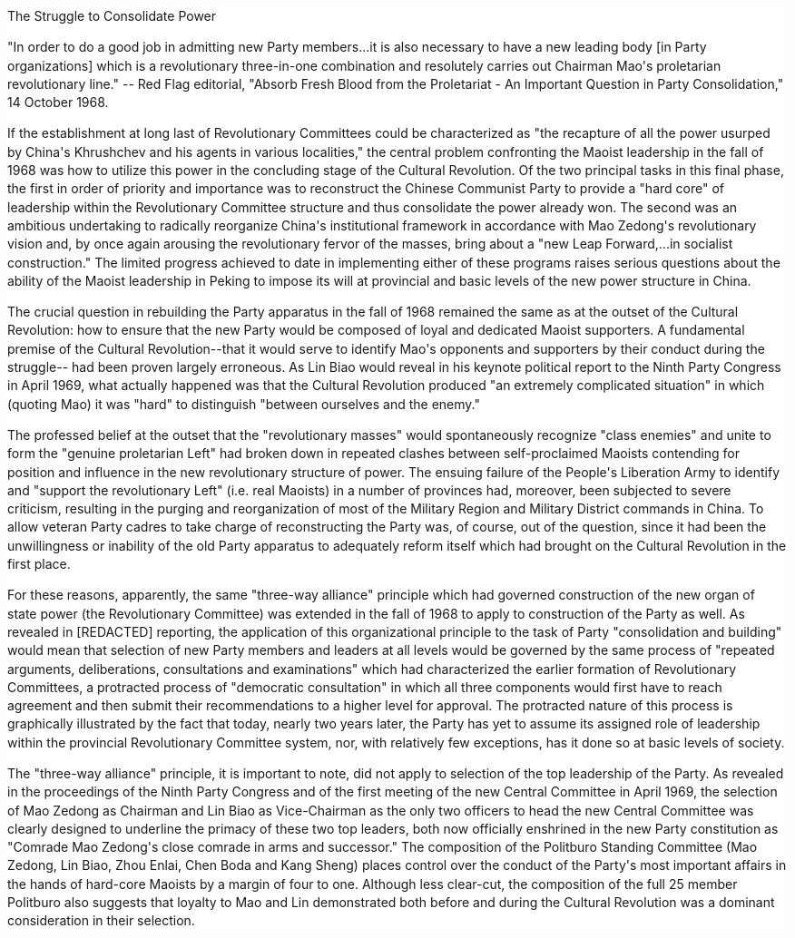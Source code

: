 The Struggle to Consolidate Power

"In order to do a good job in admitting new Party members...it is also necessary to have a new leading body [in Party organizations] which is a revolutionary three-in-one combination and resolutely carries out Chairman Mao's proletarian revolutionary line." -- Red Flag editorial, "Absorb Fresh Blood from the Proletariat - An Important Question in Party Consolidation," 14 October 1968.

If the establishment at long last of Revolutionary Committees could be characterized as "the recapture of all the power usurped by China's Khrushchev and his agents in various localities," the central problem confronting the Maoist leadership in the fall of 1968 was how to utilize this power in the concluding stage of the Cultural Revolution. Of the two principal tasks in this final phase, the first in order of priority and importance was to reconstruct the Chinese Communist Party to provide a "hard core" of leadership within the Revolutionary Committee structure and thus consolidate the power already won. The second was an ambitious undertaking to radically reorganize China's institutional framework in accordance with Mao Zedong's revolutionary vision and, by once again arousing the revolutionary fervor of the masses, bring about a "new Leap Forward,...in socialist construction." The limited progress achieved to date in implementing either of these programs raises serious questions about the ability of the Maoist leadership in Peking to impose its will at provincial and basic levels of the new power structure in China.

The crucial question in rebuilding the Party apparatus in the fall of 1968 remained the same as at the outset of the Cultural Revolution: how to ensure that the new Party would be composed of loyal and dedicated Maoist supporters. A fundamental premise of the Cultural Revolution--that it would serve to identify Mao's opponents and supporters by their conduct during the struggle-- had been proven largely erroneous. As Lin Biao would reveal in his keynote political report to the Ninth Party Congress in April 1969, what actually happened was that the Cultural Revolution produced "an extremely complicated situation" in which (quoting Mao) it was "hard" to distinguish "between ourselves and the enemy."

The professed belief at the outset that the "revolutionary masses" would spontaneously recognize "class enemies" and unite to form the "genuine proletarian Left" had broken down in repeated clashes between self-proclaimed Maoists contending for position and influence in the new revolutionary structure of power. The ensuing failure of the People's Liberation Army to identify and "support the revolutionary Left" (i.e. real Maoists) in a number of provinces had, moreover, been subjected to severe criticism, resulting in the purging and reorganization of most of the Military Region and Military District commands in China. To allow veteran Party cadres to take charge of reconstructing the Party was, of course, out of the question, since it had been the unwillingness or inability of the old Party apparatus to adequately reform itself which had brought on the Cultural Revolution in the first place.

For these reasons, apparently, the same "three-way alliance" principle which had governed construction of the new organ of state power (the Revolutionary Committee) was extended in the fall of 1968 to apply to construction of the Party as well. As revealed in [REDACTED] reporting, the application of this organizational principle to the task of Party "consolidation and building" would mean that selection of new Party members and leaders at all levels would be governed by the same process of "repeated arguments, deliberations, consultations and examinations" which had characterized the earlier formation of Revolutionary Committees, a protracted process of "democratic consultation" in which all three components would first have to reach agreement and then submit their recommendations to a higher level for approval. The protracted nature of this process is graphically illustrated by the fact that today, nearly two years later, the Party has yet to assume its assigned role of leadership within the provincial Revolutionary Committee system, nor, with relatively few exceptions, has it done so at basic levels of society.

The "three-way alliance" principle, it is important to note, did not apply to selection of the top leadership of the Party. As revealed in the proceedings of the Ninth Party Congress and of the first meeting of the new Central Committee in April 1969, the selection of Mao Zedong as Chairman and Lin Biao as Vice-Chairman as the only two officers to head the new Central Committee was clearly designed to underline the primacy of these two top leaders, both now officially enshrined in the new Party constitution as "Comrade Mao Zedong's close comrade in arms and successor." The composition of the Politburo Standing Committee (Mao Zedong, Lin Biao, Zhou Enlai, Chen Boda and Kang Sheng) places control over the conduct of the Party's most important affairs in the hands of hard-core Maoists by a margin of four to one. Although less clear-cut, the composition of the full 25 member Politburo also suggests that loyalty to Mao and Lin demonstrated both before and during the Cultural Revolution was a dominant consideration in their selection.
